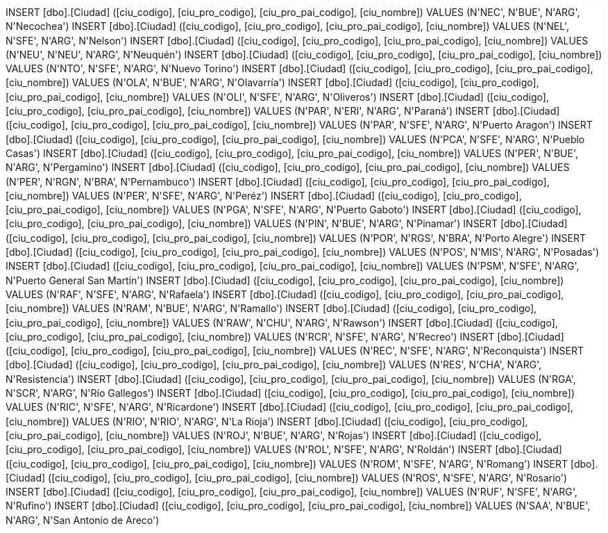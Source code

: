 INSERT [dbo].[Ciudad] ([ciu_codigo], [ciu_pro_codigo], [ciu_pro_pai_codigo], [ciu_nombre]) VALUES (N'NEC', N'BUE', N'ARG', N'Necochea')
INSERT [dbo].[Ciudad] ([ciu_codigo], [ciu_pro_codigo], [ciu_pro_pai_codigo], [ciu_nombre]) VALUES (N'NEL', N'SFE', N'ARG', N'Nelson')
INSERT [dbo].[Ciudad] ([ciu_codigo], [ciu_pro_codigo], [ciu_pro_pai_codigo], [ciu_nombre]) VALUES (N'NEU', N'NEU', N'ARG', N'Neuquén')
INSERT [dbo].[Ciudad] ([ciu_codigo], [ciu_pro_codigo], [ciu_pro_pai_codigo], [ciu_nombre]) VALUES (N'NTO', N'SFE', N'ARG', N'Nuevo Torino')
INSERT [dbo].[Ciudad] ([ciu_codigo], [ciu_pro_codigo], [ciu_pro_pai_codigo], [ciu_nombre]) VALUES (N'OLA', N'BUE', N'ARG', N'Olavarría')
INSERT [dbo].[Ciudad] ([ciu_codigo], [ciu_pro_codigo], [ciu_pro_pai_codigo], [ciu_nombre]) VALUES (N'OLI', N'SFE', N'ARG', N'Oliveros')
INSERT [dbo].[Ciudad] ([ciu_codigo], [ciu_pro_codigo], [ciu_pro_pai_codigo], [ciu_nombre]) VALUES (N'PAR', N'ERI', N'ARG', N'Paraná')
INSERT [dbo].[Ciudad] ([ciu_codigo], [ciu_pro_codigo], [ciu_pro_pai_codigo], [ciu_nombre]) VALUES (N'PAR', N'SFE', N'ARG', N'Puerto Aragon')
INSERT [dbo].[Ciudad] ([ciu_codigo], [ciu_pro_codigo], [ciu_pro_pai_codigo], [ciu_nombre]) VALUES (N'PCA', N'SFE', N'ARG', N'Pueblo Casas')
INSERT [dbo].[Ciudad] ([ciu_codigo], [ciu_pro_codigo], [ciu_pro_pai_codigo], [ciu_nombre]) VALUES (N'PER', N'BUE', N'ARG', N'Pergamino')
INSERT [dbo].[Ciudad] ([ciu_codigo], [ciu_pro_codigo], [ciu_pro_pai_codigo], [ciu_nombre]) VALUES (N'PER', N'RGN', N'BRA', N'Pernambuco')
INSERT [dbo].[Ciudad] ([ciu_codigo], [ciu_pro_codigo], [ciu_pro_pai_codigo], [ciu_nombre]) VALUES (N'PER', N'SFE', N'ARG', N'Peréz')
INSERT [dbo].[Ciudad] ([ciu_codigo], [ciu_pro_codigo], [ciu_pro_pai_codigo], [ciu_nombre]) VALUES (N'PGA', N'SFE', N'ARG', N'Puerto Gaboto')
INSERT [dbo].[Ciudad] ([ciu_codigo], [ciu_pro_codigo], [ciu_pro_pai_codigo], [ciu_nombre]) VALUES (N'PIN', N'BUE', N'ARG', N'Pinamar')
INSERT [dbo].[Ciudad] ([ciu_codigo], [ciu_pro_codigo], [ciu_pro_pai_codigo], [ciu_nombre]) VALUES (N'POR', N'RGS', N'BRA', N'Porto Alegre')
INSERT [dbo].[Ciudad] ([ciu_codigo], [ciu_pro_codigo], [ciu_pro_pai_codigo], [ciu_nombre]) VALUES (N'POS', N'MIS', N'ARG', N'Posadas')
INSERT [dbo].[Ciudad] ([ciu_codigo], [ciu_pro_codigo], [ciu_pro_pai_codigo], [ciu_nombre]) VALUES (N'PSM', N'SFE', N'ARG', N'Puerto General San Martín')
INSERT [dbo].[Ciudad] ([ciu_codigo], [ciu_pro_codigo], [ciu_pro_pai_codigo], [ciu_nombre]) VALUES (N'RAF', N'SFE', N'ARG', N'Rafaela')
INSERT [dbo].[Ciudad] ([ciu_codigo], [ciu_pro_codigo], [ciu_pro_pai_codigo], [ciu_nombre]) VALUES (N'RAM', N'BUE', N'ARG', N'Ramallo')
INSERT [dbo].[Ciudad] ([ciu_codigo], [ciu_pro_codigo], [ciu_pro_pai_codigo], [ciu_nombre]) VALUES (N'RAW', N'CHU', N'ARG', N'Rawson')
INSERT [dbo].[Ciudad] ([ciu_codigo], [ciu_pro_codigo], [ciu_pro_pai_codigo], [ciu_nombre]) VALUES (N'RCR', N'SFE', N'ARG', N'Recreo')
INSERT [dbo].[Ciudad] ([ciu_codigo], [ciu_pro_codigo], [ciu_pro_pai_codigo], [ciu_nombre]) VALUES (N'REC', N'SFE', N'ARG', N'Reconquista')
INSERT [dbo].[Ciudad] ([ciu_codigo], [ciu_pro_codigo], [ciu_pro_pai_codigo], [ciu_nombre]) VALUES (N'RES', N'CHA', N'ARG', N'Resistencia')
INSERT [dbo].[Ciudad] ([ciu_codigo], [ciu_pro_codigo], [ciu_pro_pai_codigo], [ciu_nombre]) VALUES (N'RGA', N'SCR', N'ARG', N'Río Gallegos')
INSERT [dbo].[Ciudad] ([ciu_codigo], [ciu_pro_codigo], [ciu_pro_pai_codigo], [ciu_nombre]) VALUES (N'RIC', N'SFE', N'ARG', N'Ricardone')
INSERT [dbo].[Ciudad] ([ciu_codigo], [ciu_pro_codigo], [ciu_pro_pai_codigo], [ciu_nombre]) VALUES (N'RIO', N'RIO', N'ARG', N'La Rioja')
INSERT [dbo].[Ciudad] ([ciu_codigo], [ciu_pro_codigo], [ciu_pro_pai_codigo], [ciu_nombre]) VALUES (N'ROJ', N'BUE', N'ARG', N'Rojas')
INSERT [dbo].[Ciudad] ([ciu_codigo], [ciu_pro_codigo], [ciu_pro_pai_codigo], [ciu_nombre]) VALUES (N'ROL', N'SFE', N'ARG', N'Roldán')
INSERT [dbo].[Ciudad] ([ciu_codigo], [ciu_pro_codigo], [ciu_pro_pai_codigo], [ciu_nombre]) VALUES (N'ROM', N'SFE', N'ARG', N'Romang')
INSERT [dbo].[Ciudad] ([ciu_codigo], [ciu_pro_codigo], [ciu_pro_pai_codigo], [ciu_nombre]) VALUES (N'ROS', N'SFE', N'ARG', N'Rosario')
INSERT [dbo].[Ciudad] ([ciu_codigo], [ciu_pro_codigo], [ciu_pro_pai_codigo], [ciu_nombre]) VALUES (N'RUF', N'SFE', N'ARG', N'Rufino')
INSERT [dbo].[Ciudad] ([ciu_codigo], [ciu_pro_codigo], [ciu_pro_pai_codigo], [ciu_nombre]) VALUES (N'SAA', N'BUE', N'ARG', N'San Antonio de Areco')